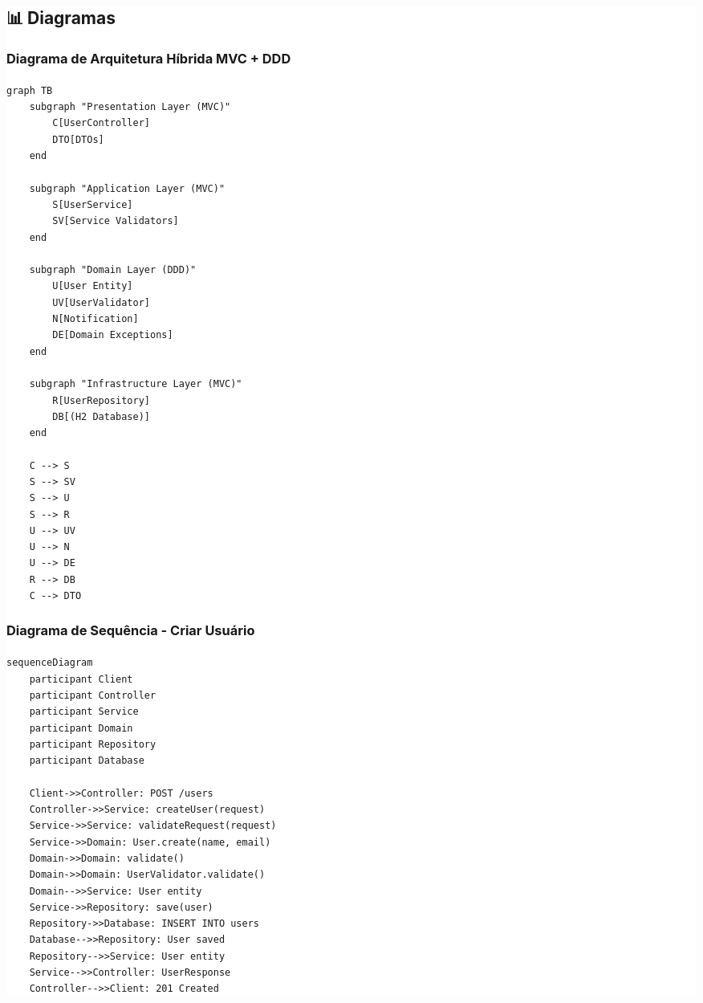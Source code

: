 ## 📊 Diagramas

### Diagrama de Arquitetura Híbrida MVC + DDD

```mermaid
graph TB
    subgraph "Presentation Layer (MVC)"
        C[UserController]
        DTO[DTOs]
    end
    
    subgraph "Application Layer (MVC)"
        S[UserService]
        SV[Service Validators]
    end
    
    subgraph "Domain Layer (DDD)"
        U[User Entity]
        UV[UserValidator]
        N[Notification]
        DE[Domain Exceptions]
    end
    
    subgraph "Infrastructure Layer (MVC)"
        R[UserRepository]
        DB[(H2 Database)]
    end
    
    C --> S
    S --> SV
    S --> U
    S --> R
    U --> UV
    U --> N
    U --> DE
    R --> DB
    C --> DTO
```

### Diagrama de Sequência - Criar Usuário

```mermaid
sequenceDiagram
    participant Client
    participant Controller
    participant Service
    participant Domain
    participant Repository
    participant Database
    
    Client->>Controller: POST /users
    Controller->>Service: createUser(request)
    Service->>Service: validateRequest(request)
    Service->>Domain: User.create(name, email)
    Domain->>Domain: validate()
    Domain->>Domain: UserValidator.validate()
    Domain-->>Service: User entity
    Service->>Repository: save(user)
    Repository->>Database: INSERT INTO users
    Database-->>Repository: User saved
    Repository-->>Service: User entity
    Service-->>Controller: UserResponse
    Controller-->>Client: 201 Created
```